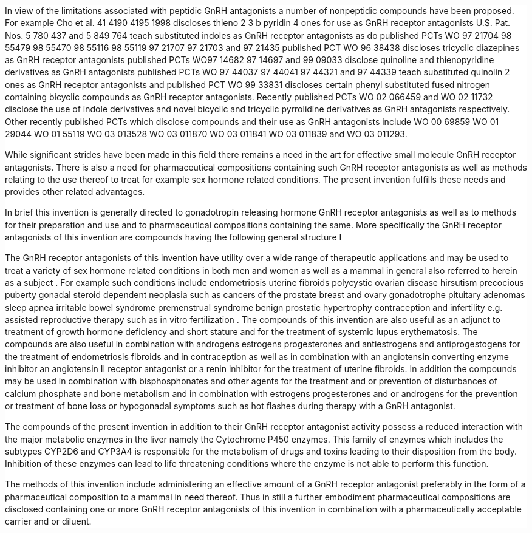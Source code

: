 In view of the limitations associated with peptidic GnRH antagonists a number of nonpeptidic compounds have been proposed. For example Cho et al. 41 4190 4195 1998 discloses thieno 2 3 b pyridin 4 ones for use as GnRH receptor antagonists U.S. Pat. Nos. 5 780 437 and 5 849 764 teach substituted indoles as GnRH receptor antagonists as do published PCTs WO 97 21704 98 55479 98 55470 98 55116 98 55119 97 21707 97 21703 and 97 21435 published PCT WO 96 38438 discloses tricyclic diazepines as GnRH receptor antagonists published PCTs WO97 14682 97 14697 and 99 09033 disclose quinoline and thienopyridine derivatives as GnRH antagonists published PCTs WO 97 44037 97 44041 97 44321 and 97 44339 teach substituted quinolin 2 ones as GnRH receptor antagonists and published PCT WO 99 33831 discloses certain phenyl substituted fused nitrogen containing bicyclic compounds as GnRH receptor antagonists. Recently published PCTs WO 02 066459 and WO 02 11732 disclose the use of indole derivatives and novel bicyclic and tricyclic pyrrolidine derivatives as GnRH antagonists respectively. Other recently published PCTs which disclose compounds and their use as GnRH antagonists include WO 00 69859 WO 01 29044 WO 01 55119 WO 03 013528 WO 03 011870 WO 03 011841 WO 03 011839 and WO 03 011293.

While significant strides have been made in this field there remains a need in the art for effective small molecule GnRH receptor antagonists. There is also a need for pharmaceutical compositions containing such GnRH receptor antagonists as well as methods relating to the use thereof to treat for example sex hormone related conditions. The present invention fulfills these needs and provides other related advantages.

In brief this invention is generally directed to gonadotropin releasing hormone GnRH receptor antagonists as well as to methods for their preparation and use and to pharmaceutical compositions containing the same. More specifically the GnRH receptor antagonists of this invention are compounds having the following general structure I 

The GnRH receptor antagonists of this invention have utility over a wide range of therapeutic applications and may be used to treat a variety of sex hormone related conditions in both men and women as well as a mammal in general also referred to herein as a subject . For example such conditions include endometriosis uterine fibroids polycystic ovarian disease hirsutism precocious puberty gonadal steroid dependent neoplasia such as cancers of the prostate breast and ovary gonadotrophe pituitary adenomas sleep apnea irritable bowel syndrome premenstrual syndrome benign prostatic hypertrophy contraception and infertility e.g. assisted reproductive therapy such as in vitro fertilization . The compounds of this invention are also useful as an adjunct to treatment of growth hormone deficiency and short stature and for the treatment of systemic lupus erythematosis. The compounds are also useful in combination with androgens estrogens progesterones and antiestrogens and antiprogestogens for the treatment of endometriosis fibroids and in contraception as well as in combination with an angiotensin converting enzyme inhibitor an angiotensin II receptor antagonist or a renin inhibitor for the treatment of uterine fibroids. In addition the compounds may be used in combination with bisphosphonates and other agents for the treatment and or prevention of disturbances of calcium phosphate and bone metabolism and in combination with estrogens progesterones and or androgens for the prevention or treatment of bone loss or hypogonadal symptoms such as hot flashes during therapy with a GnRH antagonist.

The compounds of the present invention in addition to their GnRH receptor antagonist activity possess a reduced interaction with the major metabolic enzymes in the liver namely the Cytochrome P450 enzymes. This family of enzymes which includes the subtypes CYP2D6 and CYP3A4 is responsible for the metabolism of drugs and toxins leading to their disposition from the body. Inhibition of these enzymes can lead to life threatening conditions where the enzyme is not able to perform this function.

The methods of this invention include administering an effective amount of a GnRH receptor antagonist preferably in the form of a pharmaceutical composition to a mammal in need thereof. Thus in still a further embodiment pharmaceutical compositions are disclosed containing one or more GnRH receptor antagonists of this invention in combination with a pharmaceutically acceptable carrier and or diluent.
